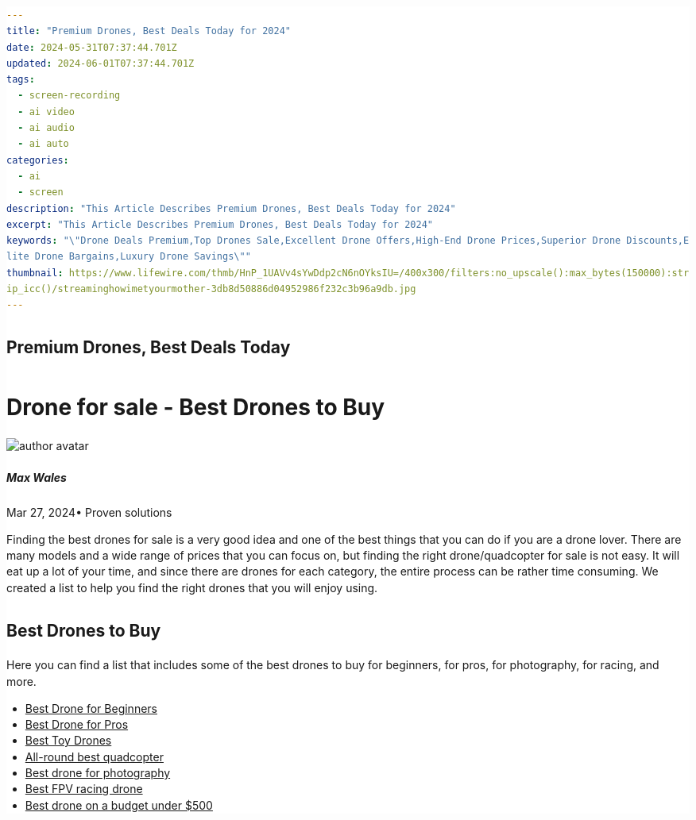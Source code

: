 ```yaml
---
title: "Premium Drones, Best Deals Today for 2024"
date: 2024-05-31T07:37:44.701Z
updated: 2024-06-01T07:37:44.701Z
tags: 
  - screen-recording
  - ai video
  - ai audio
  - ai auto
categories: 
  - ai
  - screen
description: "This Article Describes Premium Drones, Best Deals Today for 2024"
excerpt: "This Article Describes Premium Drones, Best Deals Today for 2024"
keywords: "\"Drone Deals Premium,Top Drones Sale,Excellent Drone Offers,High-End Drone Prices,Superior Drone Discounts,Elite Drone Bargains,Luxury Drone Savings\""
thumbnail: https://www.lifewire.com/thmb/HnP_1UAVv4sYwDdp2cN6nOYksIU=/400x300/filters:no_upscale():max_bytes(150000):strip_icc()/streaminghowimetyourmother-3db8d50886d04952986f232c3b96a9db.jpg
---
```


## Premium Drones, Best Deals Today

# Drone for sale - Best Drones to Buy

![author avatar](https://images.wondershare.com/filmora/article-images/max-wales-author.jpg)

##### Max Wales

 Mar 27, 2024• Proven solutions

 Finding the best drones for sale is a very good idea and one of the best things that you can do if you are a drone lover. There are many models and a wide range of prices that you can focus on, but finding the right drone/quadcopter for sale is not easy. It will eat up a lot of your time, and since there are drones for each category, the entire process can be rather time consuming. We created a list to help you find the right drones that you will enjoy using.

## Best Drones to Buy

 Here you can find a list that includes some of the best drones to buy for beginners, for pros, for photography, for racing, and more.

* [Best Drone for Beginners](#tab1)
* [Best Drone for Pros](#tab2)
* [Best Toy Drones](#tab3)
* [All-round best quadcopter](#tab4)
* [Best drone for photography](#tab5)
* [Best FPV racing drone](#tab6)
* [Best drone on a budget under $500](#tab7)
